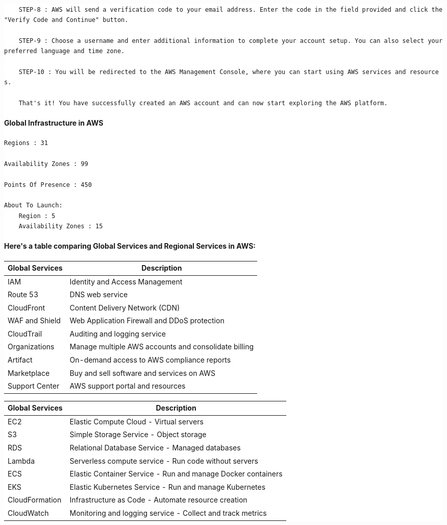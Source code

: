 ```
    STEP-8 : AWS will send a verification code to your email address. Enter the code in the field provided and click the "Verify Code and Continue" button.

    STEP-9 : Choose a username and enter additional information to complete your account setup. You can also select your preferred language and time zone.

    STEP-10 : You will be redirected to the AWS Management Console, where you can start using AWS services and resources.

    That's it! You have successfully created an AWS account and can now start exploring the AWS platform.
```

#### Global Infrastructure in AWS 

```
Regions : 31

Availability Zones : 99

Points Of Presence : 450

About To Launch:
    Region : 5
    Availability Zones : 15

```
#### Here's a table comparing Global Services and Regional Services in AWS:

| Global Services	| Description |
|--- | --- |
| IAM |	Identity and Access Management |
| Route 53	 | DNS web service |
| CloudFront |	Content Delivery Network (CDN) |
| WAF and Shield |	Web Application Firewall and DDoS protection |
| CloudTrail	 | Auditing and logging service |
| Organizations |	Manage multiple AWS accounts and consolidate billing |
| Artifact	 | On-demand access to AWS compliance reports |
| Marketplace	 | Buy and sell software and services on AWS |
| Support Center	 | AWS support portal and resources |

| Global Services	| Description |
|--- | --- |
| EC2	 |Elastic Compute Cloud - Virtual servers |
| S3	 |Simple Storage Service - Object storage |
| RDS	 |Relational Database Service - Managed databases |
| Lambda |	Serverless compute service - Run code without servers |
| ECS	 |Elastic Container Service - Run and manage Docker containers |
| EKS	 |Elastic Kubernetes Service - Run and manage Kubernetes |
| CloudFormation	 |Infrastructure as Code - Automate resource creation |
| CloudWatch	 |Monitoring and logging service - Collect and track metrics |